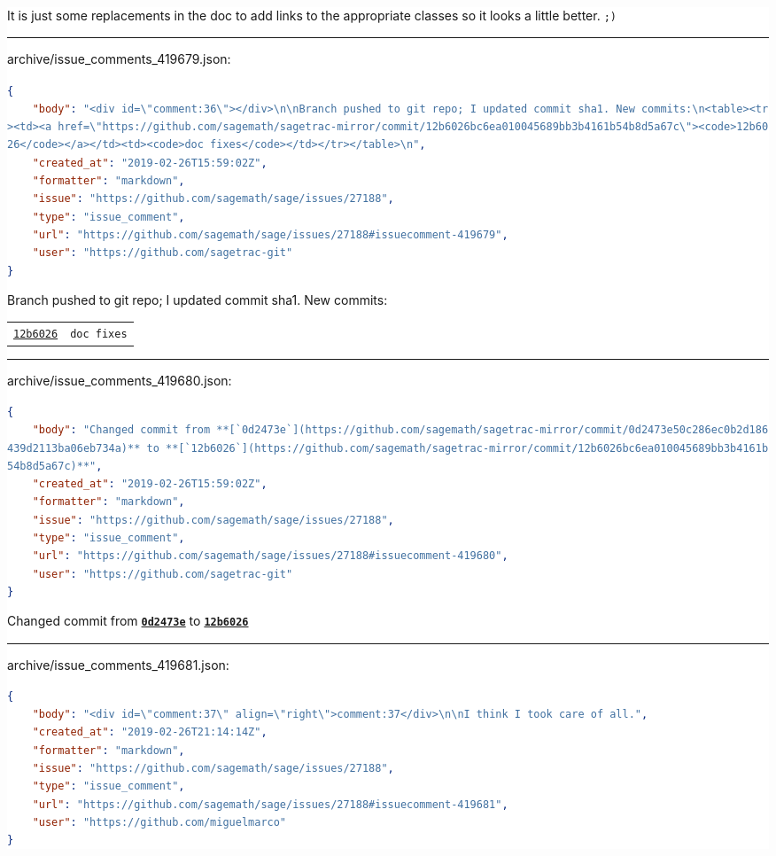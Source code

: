 It is just some replacements in the doc to add links to the appropriate classes so it looks a little better. `;)`



---

archive/issue_comments_419679.json:
```json
{
    "body": "<div id=\"comment:36\"></div>\n\nBranch pushed to git repo; I updated commit sha1. New commits:\n<table><tr><td><a href=\"https://github.com/sagemath/sagetrac-mirror/commit/12b6026bc6ea010045689bb3b4161b54b8d5a67c\"><code>12b6026</code></a></td><td><code>doc fixes</code></td></tr></table>\n",
    "created_at": "2019-02-26T15:59:02Z",
    "formatter": "markdown",
    "issue": "https://github.com/sagemath/sage/issues/27188",
    "type": "issue_comment",
    "url": "https://github.com/sagemath/sage/issues/27188#issuecomment-419679",
    "user": "https://github.com/sagetrac-git"
}
```

<div id="comment:36"></div>

Branch pushed to git repo; I updated commit sha1. New commits:
<table><tr><td><a href="https://github.com/sagemath/sagetrac-mirror/commit/12b6026bc6ea010045689bb3b4161b54b8d5a67c"><code>12b6026</code></a></td><td><code>doc fixes</code></td></tr></table>




---

archive/issue_comments_419680.json:
```json
{
    "body": "Changed commit from **[`0d2473e`](https://github.com/sagemath/sagetrac-mirror/commit/0d2473e50c286ec0b2d186439d2113ba06eb734a)** to **[`12b6026`](https://github.com/sagemath/sagetrac-mirror/commit/12b6026bc6ea010045689bb3b4161b54b8d5a67c)**",
    "created_at": "2019-02-26T15:59:02Z",
    "formatter": "markdown",
    "issue": "https://github.com/sagemath/sage/issues/27188",
    "type": "issue_comment",
    "url": "https://github.com/sagemath/sage/issues/27188#issuecomment-419680",
    "user": "https://github.com/sagetrac-git"
}
```

Changed commit from **[`0d2473e`](https://github.com/sagemath/sagetrac-mirror/commit/0d2473e50c286ec0b2d186439d2113ba06eb734a)** to **[`12b6026`](https://github.com/sagemath/sagetrac-mirror/commit/12b6026bc6ea010045689bb3b4161b54b8d5a67c)**



---

archive/issue_comments_419681.json:
```json
{
    "body": "<div id=\"comment:37\" align=\"right\">comment:37</div>\n\nI think I took care of all.",
    "created_at": "2019-02-26T21:14:14Z",
    "formatter": "markdown",
    "issue": "https://github.com/sagemath/sage/issues/27188",
    "type": "issue_comment",
    "url": "https://github.com/sagemath/sage/issues/27188#issuecomment-419681",
    "user": "https://github.com/miguelmarco"
}
```
